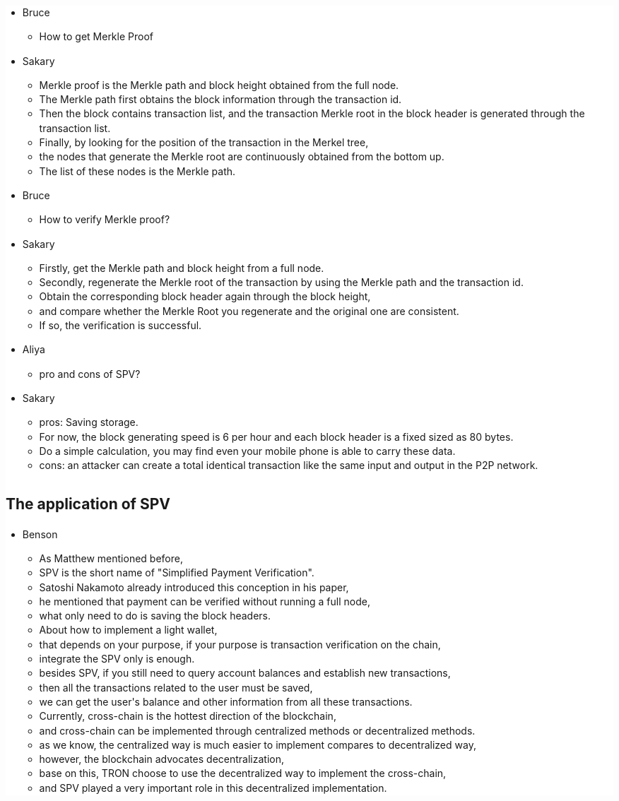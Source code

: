 - Bruce

    - How to get Merkle Proof 
    
- Sakary

    - Merkle proof is the Merkle path and block height obtained from the full node.
    - The Merkle path first obtains the block information through the transaction id.
    - Then the block contains transaction list, and the transaction Merkle root in the block header is generated through the transaction list.
    - Finally, by looking for the position of the transaction in the Merkel tree, 
    - the nodes that generate the Merkle root are continuously obtained from the bottom up. 
    - The list of these nodes is the Merkle path.

- Bruce 

    - How to verify Merkle proof?
    
- Sakary

    - Firstly, get the Merkle path and block height from a full node.
    - Secondly, regenerate the Merkle root of the transaction by using the Merkle path and the transaction id.
    - Obtain the corresponding block header again through the block height, 
    - and compare whether the Merkle Root you regenerate and the original one are consistent.
    - If so, the verification is successful.
    
- Aliya    
    
    - pro and cons of SPV?   
    
- Sakary

    - pros:  Saving storage. 
    - For now, the block generating speed is 6 per hour and each block header is a fixed sized as 80 bytes. 
    - Do a simple calculation, you may find even your mobile phone is able to carry these data.
    - cons:  an attacker can create a total identical transaction like the same input and output in the P2P network. 
    
## The application of SPV  
   
- Benson

    - As Matthew mentioned before, 
    - SPV is the short name of "Simplified Payment Verification". 
    - Satoshi Nakamoto already introduced this conception in his paper, 
    - he mentioned that payment can be verified without running a full node, 
    - what only need to do is saving the block headers.
    - About how to implement a light wallet,
    - that depends on your purpose, if your purpose is transaction verification on the chain, 
    - integrate the SPV only is enough. 
    - besides SPV, if you still need to query account balances and establish new transactions, 
    - then all the transactions related to the user must be saved, 
    - we can get the user's balance and other information from all these transactions. 
    - Currently, cross-chain is the hottest direction of the blockchain, 
    - and cross-chain can be implemented through centralized methods or decentralized methods. 
    - as we know, the centralized way is much easier to implement compares to decentralized way, 
    - however, the blockchain advocates decentralization,  
    - base on this, TRON choose to use the decentralized way to implement the cross-chain,  
    - and SPV played a very important role in this decentralized implementation. 
    